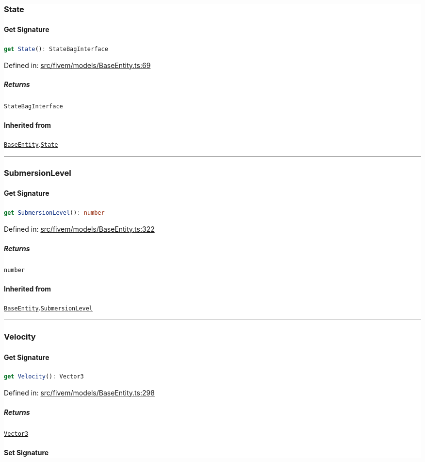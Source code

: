 ### State

#### Get Signature

```ts
get State(): StateBagInterface
```

Defined in: [src/fivem/models/BaseEntity.ts:69](https://github.com/nativewrappers/nativewrappers/blob/c60977197fc03a84e577475a74a7b129c71770ca/src/fivem/models/BaseEntity.ts#L69)

##### Returns

`StateBagInterface`

#### Inherited from

[`BaseEntity`](BaseEntity.md).[`State`](BaseEntity.md#state)

***

### SubmersionLevel

#### Get Signature

```ts
get SubmersionLevel(): number
```

Defined in: [src/fivem/models/BaseEntity.ts:322](https://github.com/nativewrappers/nativewrappers/blob/c60977197fc03a84e577475a74a7b129c71770ca/src/fivem/models/BaseEntity.ts#L322)

##### Returns

`number`

#### Inherited from

[`BaseEntity`](BaseEntity.md).[`SubmersionLevel`](BaseEntity.md#submersionlevel)

***

### Velocity

#### Get Signature

```ts
get Velocity(): Vector3
```

Defined in: [src/fivem/models/BaseEntity.ts:298](https://github.com/nativewrappers/nativewrappers/blob/c60977197fc03a84e577475a74a7b129c71770ca/src/fivem/models/BaseEntity.ts#L298)

##### Returns

[`Vector3`](Vector3.md)

#### Set Signature
